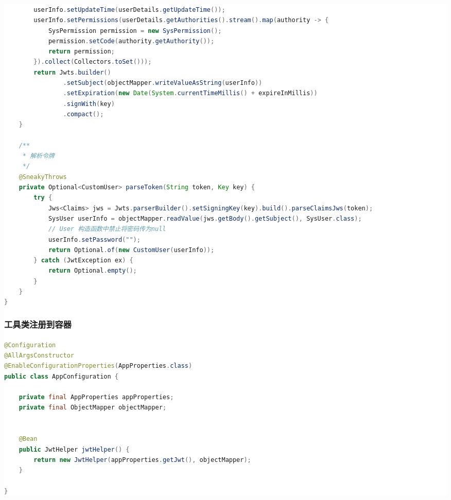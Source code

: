 ```java
        userInfo.setUpdateTime(userDetails.getUpdateTime());
        userInfo.setPermissions(userDetails.getAuthorities().stream().map(authority -> {
            SysPermission permission = new SysPermission();
            permission.setCode(authority.getAuthority());
            return permission;
        }).collect(Collectors.toSet()));
        return Jwts.builder()
                .setSubject(objectMapper.writeValueAsString(userInfo))
                .setExpiration(new Date(System.currentTimeMillis() + expireInMillis))
                .signWith(key)
                .compact();
    }

    /**
     * 解析令牌
     */
    @SneakyThrows
    private Optional<CustomUser> parseToken(String token, Key key) {
        try {
            Jws<Claims> jws = Jwts.parserBuilder().setSigningKey(key).build().parseClaimsJws(token);
            SysUser userInfo = objectMapper.readValue(jws.getBody().getSubject(), SysUser.class);
            // User 构造函数中禁止将密码传为null
            userInfo.setPassword("");
            return Optional.of(new CustomUser(userInfo));
        } catch (JwtException ex) {
            return Optional.empty();
        }
    }
}
```

### 工具类注册到容器

```java
@Configuration
@AllArgsConstructor
@EnableConfigurationProperties(AppProperties.class)
public class AppConfiguration {

    private final AppProperties appProperties;
    private final ObjectMapper objectMapper;


    @Bean
    public JwtHelper jwtHelper() {
        return new JwtHelper(appProperties.getJwt(), objectMapper);
    }

}
```
